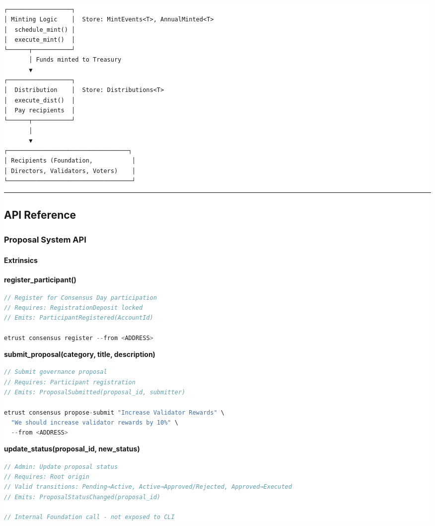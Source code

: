 ```
┌──────────────────┐
│ Minting Logic    │  Store: MintEvents<T>, AnnualMinted<T>
│  schedule_mint() │
│  execute_mint()  │
└──────┬───────────┘
       │ Funds minted to Treasury
       ▼
┌──────────────────┐
│  Distribution    │  Store: Distributions<T>
│  execute_dist()  │
│  Pay recipients  │
└──────┬───────────┘
       │
       ▼
┌──────────────────────────────────┐
│ Recipients (Foundation,           │
│ Directors, Validators, Voters)    │
└───────────────────────────────────┘
```

---

## API Reference

### Proposal System API

#### Extrinsics

**register_participant()**
```rust
// Register for Consensus Day participation
// Requires: RegistrationDeposit locked
// Emits: ParticipantRegistered(AccountId)

etrust consensus register --from <ADDRESS>
```

**submit_proposal(category, title, description)**
```rust
// Submit governance proposal
// Requires: Participant registration
// Emits: ProposalSubmitted(proposal_id, submitter)

etrust consensus propose-submit "Increase Validator Rewards" \
  "We should increase validator rewards by 10%" \
  --from <ADDRESS>
```

**update_status(proposal_id, new_status)**
```rust
// Admin: Update proposal status
// Requires: Root origin
// Valid transitions: Pending→Active, Active→Approved/Rejected, Approved→Executed
// Emits: ProposalStatusChanged(proposal_id)

// Internal Foundation call - not exposed to CLI
```
